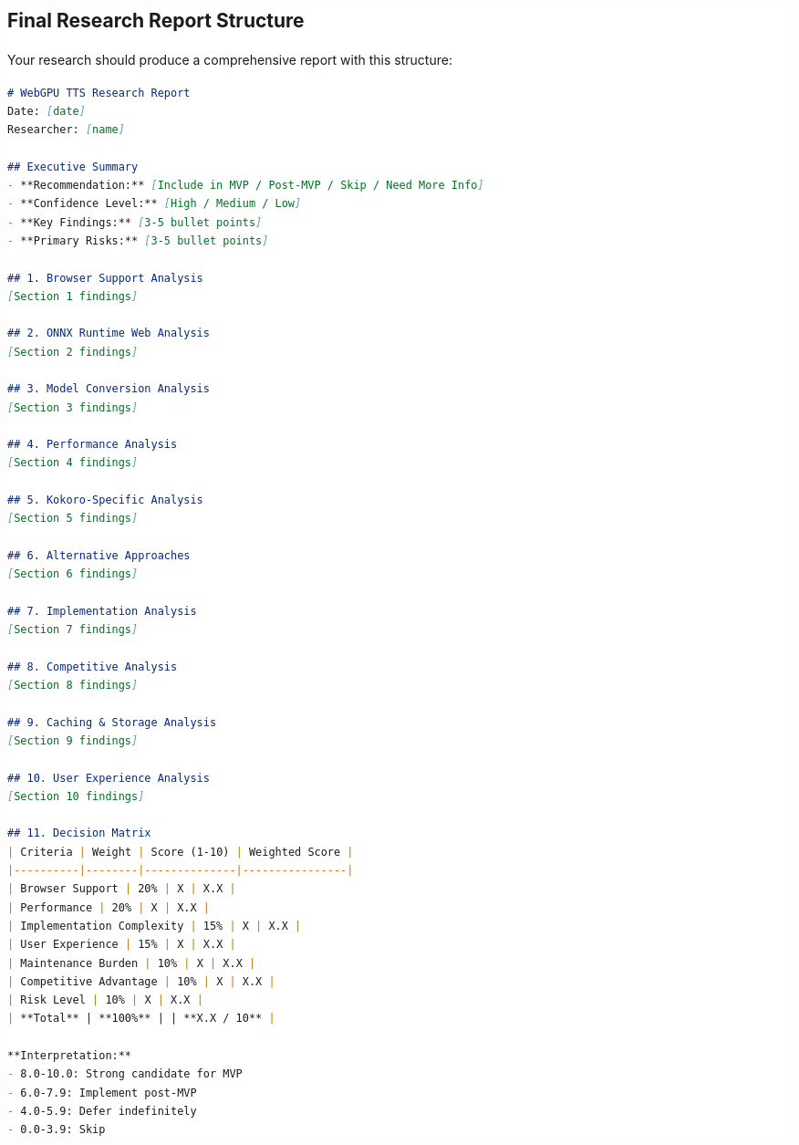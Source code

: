 
## Final Research Report Structure

Your research should produce a comprehensive report with this structure:

```markdown
# WebGPU TTS Research Report
Date: [date]
Researcher: [name]

## Executive Summary
- **Recommendation:** [Include in MVP / Post-MVP / Skip / Need More Info]
- **Confidence Level:** [High / Medium / Low]
- **Key Findings:** [3-5 bullet points]
- **Primary Risks:** [3-5 bullet points]

## 1. Browser Support Analysis
[Section 1 findings]

## 2. ONNX Runtime Web Analysis
[Section 2 findings]

## 3. Model Conversion Analysis
[Section 3 findings]

## 4. Performance Analysis
[Section 4 findings]

## 5. Kokoro-Specific Analysis
[Section 5 findings]

## 6. Alternative Approaches
[Section 6 findings]

## 7. Implementation Analysis
[Section 7 findings]

## 8. Competitive Analysis
[Section 8 findings]

## 9. Caching & Storage Analysis
[Section 9 findings]

## 10. User Experience Analysis
[Section 10 findings]

## 11. Decision Matrix
| Criteria | Weight | Score (1-10) | Weighted Score |
|----------|--------|--------------|----------------|
| Browser Support | 20% | X | X.X |
| Performance | 20% | X | X.X |
| Implementation Complexity | 15% | X | X.X |
| User Experience | 15% | X | X.X |
| Maintenance Burden | 10% | X | X.X |
| Competitive Advantage | 10% | X | X.X |
| Risk Level | 10% | X | X.X |
| **Total** | **100%** | | **X.X / 10** |

**Interpretation:**
- 8.0-10.0: Strong candidate for MVP
- 6.0-7.9: Implement post-MVP
- 4.0-5.9: Defer indefinitely
- 0.0-3.9: Skip

```